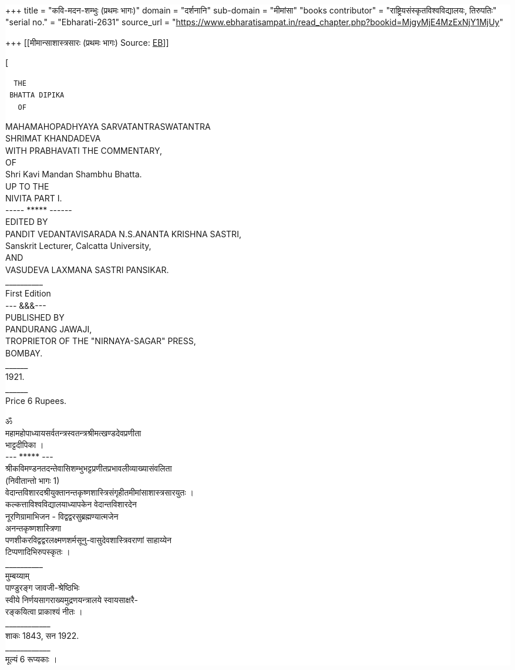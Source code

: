+++
title = "कवि-मदन-शम्भुः (प्रथमः भागः)"
domain = "दर्शनानि"
sub-domain = "मीमांसा"
"books contributor" = "राष्ट्रियसंस्कृतविश्वविद्यालयः, तिरुपतिः"
"serial no." = "Ebharati-2631"
source_url = "https://www.ebharatisampat.in/read_chapter.php?bookid=MjgyMjE4MzExNjY1MjUy"

+++
[[मीमान्साशास्त्रसारः (प्रथमः भागः)	Source: [EB](https://www.ebharatisampat.in/read_chapter.php?bookid=MjgyMjE4MzExNjY1MjUy)]]

\[

      THE  
     BHATTA DIPIKA  
       OF  
  MAHAMAHOPADHYAYA SARVATANTRASWATANTRA  
      SHRIMAT KHANDADEVA  
   WITH PRABHAVATI THE COMMENTARY,  
      OF  
     Shri Kavi Mandan Shambhu Bhatta.  
      UP TO THE  
     NIVITA PART I.  
      ----- \*\*\*\*\* ------  
      EDITED BY  
  PANDIT VEDANTAVISARADA N.S.ANANTA KRISHNA SASTRI,  
    Sanskrit Lecturer, Calcatta University,  
      AND  
   VASUDEVA LAXMANA SASTRI PANSIKAR.  
      \_\_\_\_\_\_\_\_\_\_  
      First Edition  
      --- &&&---  
      PUBLISHED BY  
     PANDURANG JAWAJI,  
   TROPRIETOR OF THE "NIRNAYA-SAGAR" PRESS,  
      BOMBAY.  
       \_\_\_\_\_\_  
       1921.  
       \_\_\_\_\_\_  
      Price 6 Rupees.



ॐ  
महामहोपाध्यायसर्वतन्त्रस्वतन्त्रश्रीमत्खण्डदेवप्रणीता  
भाट्टदीपिका ।  
--- \*\*\*\*\* ---  
श्रीकविमण्डनतदन्तेवासिशम्भुभट्टप्रणीतप्रभावलीव्याख्यासंवलिता  
(निवीतान्तो भागः 1)  
वेदान्तविशारदश्रीयुक्तानन्तकृष्णशास्त्रिसंगृहीतमीमांसाशास्त्रसारयुतः ।  
कल्कत्ताविश्वविद्यालयाध्यापकेन वेदान्तविशारदेन  
नूरणिग्रामाभिजन - विद्वद्वरसुब्रह्मण्यात्मजेन  
अनन्तकृष्णशास्त्रिणा  
पणशीकरविद्वद्वरलक्ष्मणशर्मसूनु-वासुदेवशास्त्रिवराणां साहाय्येन  
टिप्पणादिभिरुपस्कृतः ।  
\_\_\_\_\_\_\_\_\_\_  
मुम्बय्याम्  
पाण्डुरङ्ग जावजी-श्रेष्ठिभिः  
स्वीये निर्णयसागराख्यमुद्रणयन्त्रालये स्वायसाक्षरै-  
रङ्कयित्वा प्राकाश्यं नीतः ।  
\_\_\_\_\_\_\_\_\_\_\_\_  
शाकः 1843, सन 1922.  
\_\_\_\_\_\_\_\_\_\_\_\_  
मूल्यं 6 रूप्यकाः ।
